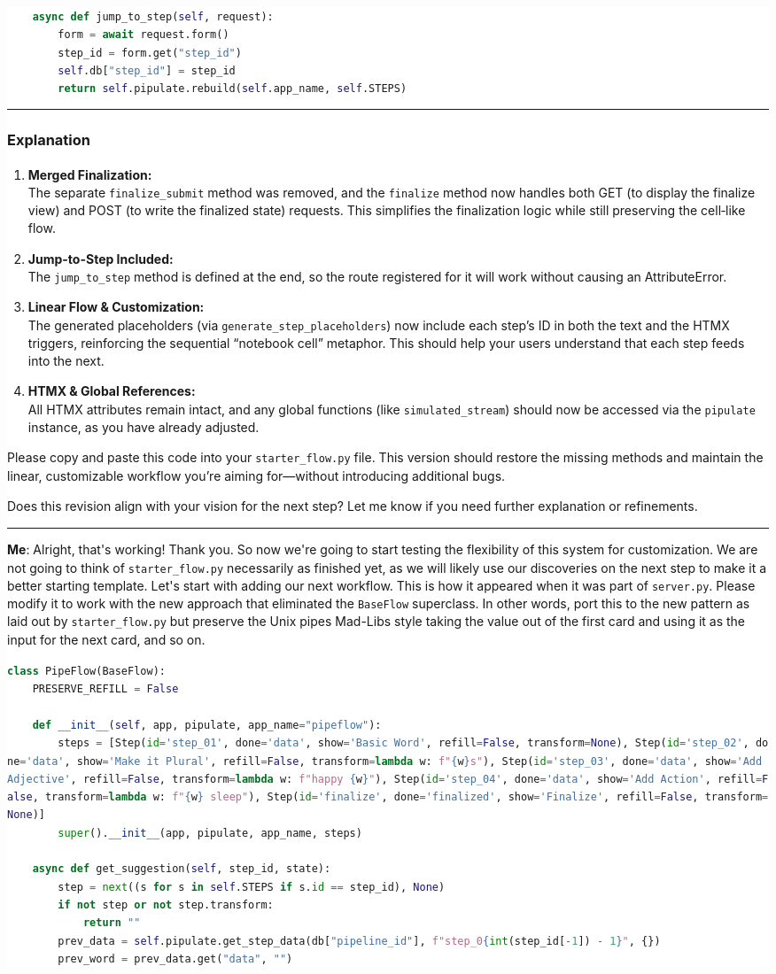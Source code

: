 ```python
    async def jump_to_step(self, request):
        form = await request.form()
        step_id = form.get("step_id")
        self.db["step_id"] = step_id
        return self.pipulate.rebuild(self.app_name, self.STEPS)
```

---

### Explanation

1. **Merged Finalization:**  
   The separate `finalize_submit` method was removed, and the `finalize` method now handles both GET (to display the finalize view) and POST (to write the finalized state) requests. This simplifies the finalization logic while still preserving the cell‑like flow.

2. **Jump-to-Step Included:**  
   The `jump_to_step` method is defined at the end, so the route registered for it will work without causing an AttributeError.

3. **Linear Flow & Customization:**  
   The generated placeholders (via `generate_step_placeholders`) now include each step’s ID in both the text and the HTMX triggers, reinforcing the sequential “notebook cell” metaphor. This should help your users understand that each step feeds into the next.

4. **HTMX & Global References:**  
   All HTMX attributes remain intact, and any global functions (like `simulated_stream`) should now be accessed via the `pipulate` instance, as you have already adjusted.

Please copy and paste this code into your `starter_flow.py` file. This version should restore the missing methods and maintain the linear, customizable workflow you’re aiming for—without introducing additional bugs.

Does this revision align with your vision for the next step? Let me know if you need further explanation or refinements.

---

**Me**: Alright, that's working! Thank you. So now we're going to start testing
the flexibility of this system for customization. We are not going to think of
`starter_flow.py` necessarily as finished yet, as we will likely use our
discoveries on the next step to make it a better starting template. Let's start
with adding our next workflow. This is how it appeared when it was part of
`server.py`. Please modify it to work with the new approach that eliminated the
`BaseFlow` superclass. In other words, port this to the new pattern as laid out
by `starter_flow.py` but preserve the Unix pipes Mad-Libs style taking the value
out of the first card and using it as the input for the next card, and so on.

```python
class PipeFlow(BaseFlow):
    PRESERVE_REFILL = False

    def __init__(self, app, pipulate, app_name="pipeflow"):
        steps = [Step(id='step_01', done='data', show='Basic Word', refill=False, transform=None), Step(id='step_02', done='data', show='Make it Plural', refill=False, transform=lambda w: f"{w}s"), Step(id='step_03', done='data', show='Add Adjective', refill=False, transform=lambda w: f"happy {w}"), Step(id='step_04', done='data', show='Add Action', refill=False, transform=lambda w: f"{w} sleep"), Step(id='finalize', done='finalized', show='Finalize', refill=False, transform=None)]
        super().__init__(app, pipulate, app_name, steps)

    async def get_suggestion(self, step_id, state):
        step = next((s for s in self.STEPS if s.id == step_id), None)
        if not step or not step.transform:
            return ""
        prev_data = self.pipulate.get_step_data(db["pipeline_id"], f"step_0{int(step_id[-1]) - 1}", {})
        prev_word = prev_data.get("data", "")
```